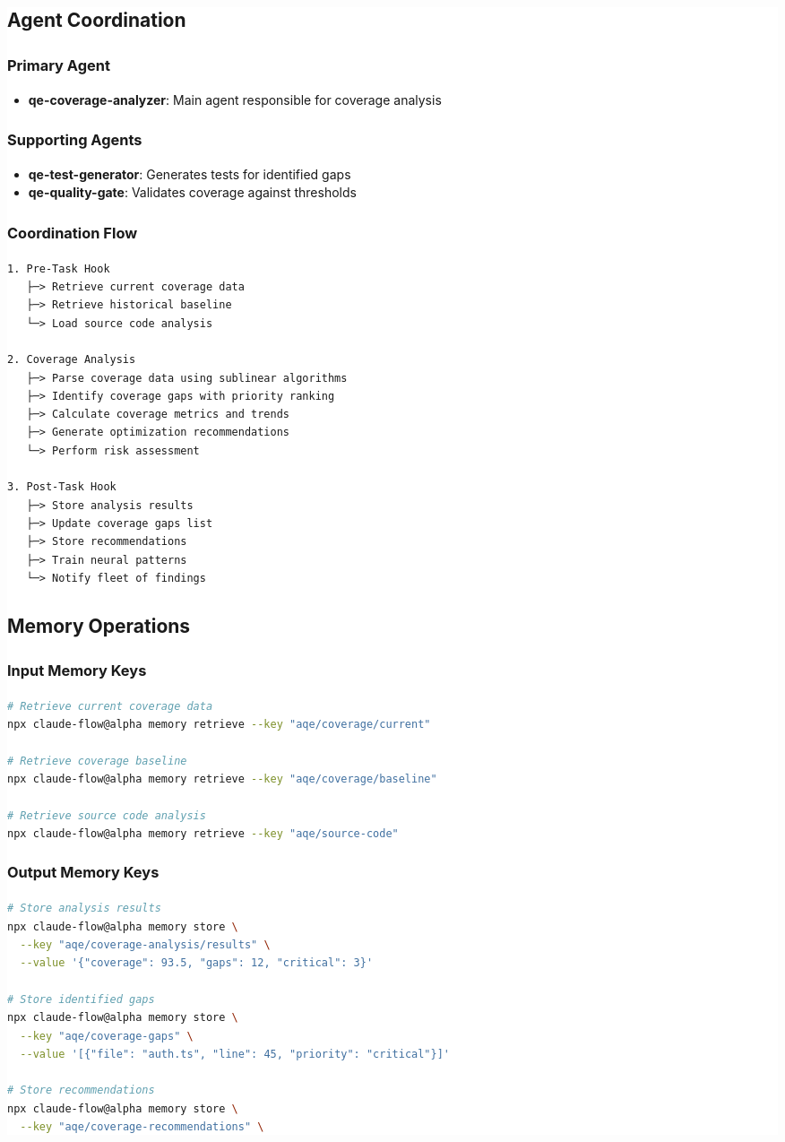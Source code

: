 ## Agent Coordination

### Primary Agent
- **qe-coverage-analyzer**: Main agent responsible for coverage analysis

### Supporting Agents
- **qe-test-generator**: Generates tests for identified gaps
- **qe-quality-gate**: Validates coverage against thresholds

### Coordination Flow

```
1. Pre-Task Hook
   ├─> Retrieve current coverage data
   ├─> Retrieve historical baseline
   └─> Load source code analysis

2. Coverage Analysis
   ├─> Parse coverage data using sublinear algorithms
   ├─> Identify coverage gaps with priority ranking
   ├─> Calculate coverage metrics and trends
   ├─> Generate optimization recommendations
   └─> Perform risk assessment

3. Post-Task Hook
   ├─> Store analysis results
   ├─> Update coverage gaps list
   ├─> Store recommendations
   ├─> Train neural patterns
   └─> Notify fleet of findings
```

## Memory Operations

### Input Memory Keys

```bash
# Retrieve current coverage data
npx claude-flow@alpha memory retrieve --key "aqe/coverage/current"

# Retrieve coverage baseline
npx claude-flow@alpha memory retrieve --key "aqe/coverage/baseline"

# Retrieve source code analysis
npx claude-flow@alpha memory retrieve --key "aqe/source-code"
```

### Output Memory Keys

```bash
# Store analysis results
npx claude-flow@alpha memory store \
  --key "aqe/coverage-analysis/results" \
  --value '{"coverage": 93.5, "gaps": 12, "critical": 3}'

# Store identified gaps
npx claude-flow@alpha memory store \
  --key "aqe/coverage-gaps" \
  --value '[{"file": "auth.ts", "line": 45, "priority": "critical"}]'

# Store recommendations
npx claude-flow@alpha memory store \
  --key "aqe/coverage-recommendations" \
```